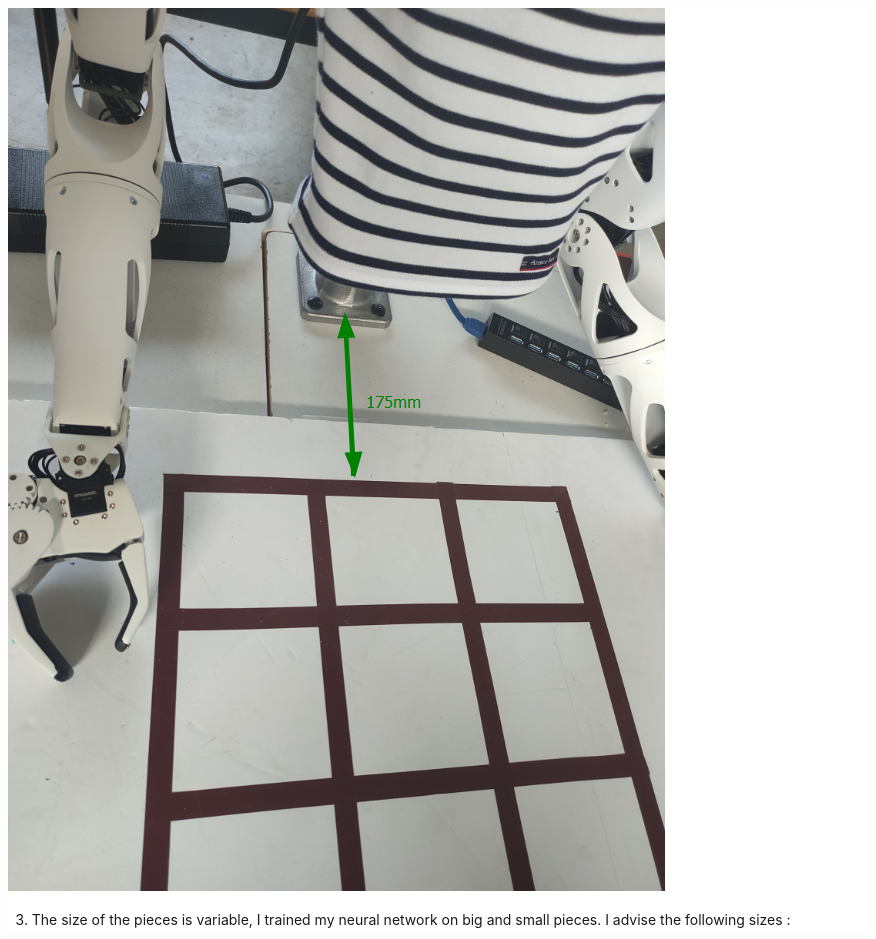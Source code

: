 ![board placement](img/playground_distance.png)   

3. The size of the pieces is variable, I trained my neural network on big and small pieces. I advise the following sizes :    